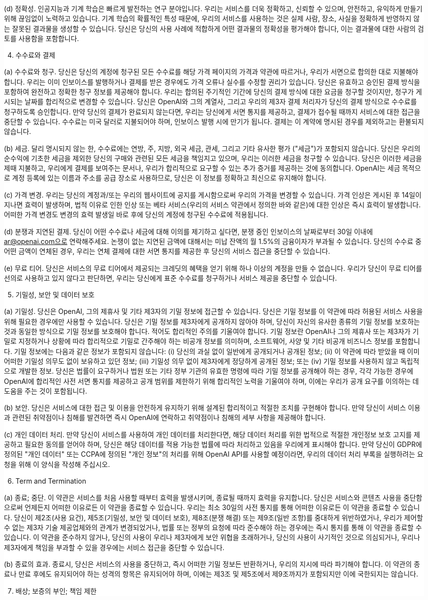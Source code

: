(d) 정확성. 인공지능과 기계 학습은 빠르게 발전하는 연구 분야입니다. 우리는 서비스를 더욱 정확하고, 신뢰할 수 있으며, 안전하고, 유익하게 만들기 위해 끊임없이 노력하고 있습니다. 기계 학습의 확률적인 특성 때문에, 우리의 서비스를 사용하는 것은 실제 사람, 장소, 사실을 정확하게 반영하지 않는 잘못된 결과물을 생성할 수 있습니다. 당신은 당신의 사용 사례에 적합하게 어떤 결과물의 정확성을 평가해야 합니다, 이는 결과물에 대한 사람의 검토를 사용함을 포함합니다.

4. 수수료와 결제

(a) 수수료와 청구. 당신은 당신의 계정에 청구된 모든 수수료를 해당 가격 페이지의 가격과 약관에 따르거나, 우리가 서면으로 합의한 대로 지불해야 합니다. 우리는 이미 인보이스를 발행하거나 결제를 받은 경우에도 가격 오류나 실수를 수정할 권리가 있습니다. 당신은 유효하고 승인된 결제 방식을 포함하여 완전하고 정확한 청구 정보를 제공해야 합니다. 우리는 합의된 주기적인 기간에 당신의 결제 방식에 대한 요금을 청구할 것이지만, 청구가 게시되는 날짜를 합리적으로 변경할 수 있습니다. 당신은 OpenAI와 그의 계열사, 그리고 우리의 제3자 결제 처리자가 당신의 결제 방식으로 수수료를 청구하도록 승인합니다. 만약 당신의 결제가 완료되지 않는다면, 우리는 당신에게 서면 통지를 제공하고, 결제가 접수될 때까지 서비스에 대한 접근을 중단할 수 있습니다. 수수료는 미국 달러로 지불되어야 하며, 인보이스 발행 시에 만기가 됩니다. 결제는 이 계약에 명시된 경우를 제외하고는 환불되지 않습니다.

(b) 세금. 달리 명시되지 않는 한, 수수료에는 연방, 주, 지방, 외국 세금, 관세, 그리고 기타 유사한 평가 ("세금")가 포함되지 않습니다. 당신은 우리의 순수익에 기초한 세금을 제외한 당신의 구매와 관련된 모든 세금을 책임지고 있으며, 우리는 이러한 세금을 청구할 수 있습니다. 당신은 이러한 세금을 제때 지불하고, 우리에게 결제를 보여주는 문서나, 우리가 합리적으로 요구할 수 있는 추가 증거를 제공하는 것에 동의합니다. OpenAI는 세금 목적으로 계정 등록에 있는 이름과 주소를 공급 장소로 사용하므로, 당신은 이 정보를 정확하고 최신으로 유지해야 합니다.

(c) 가격 변경. 우리는 당신의 계정과/또는 우리의 웹사이트에 공지를 게시함으로써 우리의 가격을 변경할 수 있습니다. 가격 인상은 게시된 후 14일이 지나면 효력이 발생하며, 법적 이유로 인한 인상 또는 베타 서비스(우리의 서비스 약관에서 정의한 바와 같은)에 대한 인상은 즉시 효력이 발생합니다. 어떠한 가격 변경도 변경의 효력 발생일 바로 후에 당신의 계정에 청구된 수수료에 적용됩니다.

(d) 분쟁과 지연된 결제. 당신이 어떤 수수료나 세금에 대해 이의를 제기하고 싶다면, 분쟁 중인 인보이스의 날짜로부터 30일 이내에 ar@openai.com으로 연락해주세요. 논쟁이 없는 지연된 금액에 대해서는 미납 잔액의 월 1.5%의 금융이자가 부과될 수 있습니다. 당신의 수수료 중 어떤 금액이 연체된 경우, 우리는 연체 결제에 대한 서면 통지를 제공한 후 당신의 서비스 접근을 중단할 수 있습니다.

(e) 무료 티어. 당신은 서비스의 무료 티어에서 제공되는 크레딧의 혜택을 얻기 위해 하나 이상의 계정을 만들 수 없습니다. 우리가 당신이 무료 티어를 선의로 사용하고 있지 않다고 판단하면, 우리는 당신에게 표준 수수료를 청구하거나 서비스 제공을 중단할 수 있습니다.

5. 기밀성, 보안 및 데이터 보호

(a) 기밀성. 당신은 OpenAI, 그의 제휴사 및 기타 제3자의 기밀 정보에 접근할 수 있습니다. 당신은 기밀 정보를 이 약관에 따라 허용된 서비스 사용을 위해 필요한 경우에만 사용할 수 있습니다. 당신은 기밀 정보를 제3자에게 공개하지 않아야 하며, 당신이 자신의 유사한 종류의 기밀 정보를 보호하는 것과 동일한 방식으로 기밀 정보를 보호해야 합니다. 적어도 합리적인 주의를 기울여야 합니다. 기밀 정보란 OpenAI나 그의 제휴사 또는 제3자가 기밀로 지정하거나 상황에 따라 합리적으로 기밀로 간주해야 하는 비공개 정보를 의미하며, 소프트웨어, 사양 및 기타 비공개 비즈니스 정보를 포함합니다. 기밀 정보에는 다음과 같은 정보가 포함되지 않습니다: (i) 당신의 과실 없이 일반에게 공개되거나 공개된 정보; (ii) 이 약관에 따라 받았을 때 이미 어떠한 기밀성 의무도 없이 보유하고 있던 정보; (iii) 기밀성 의무 없이 제3자에게 정당하게 공개된 정보; 또는 (iv) 기밀 정보를 사용하지 않고 독립적으로 개발한 정보. 당신은 법률이 요구하거나 법원 또는 기타 정부 기관의 유효한 명령에 따라 기밀 정보를 공개해야 하는 경우, 각각 가능한 경우에 OpenAI에 합리적인 사전 서면 통지를 제공하고 공개 범위를 제한하기 위해 합리적인 노력을 기울여야 하며, 이에는 우리가 공개 요구를 이의하는 데 도움을 주는 것이 포함됩니다.

(b) 보안. 당신은 서비스에 대한 접근 및 이용을 안전하게 유지하기 위해 설계된 합리적이고 적절한 조치를 구현해야 합니다. 만약 당신이 서비스 이용과 관련된 취약점이나 침해를 발견하면 즉시 OpenAI에 연락하고 취약점이나 침해의 세부 사항을 제공해야 합니다.

(c) 개인 데이터 처리. 만약 당신이 서비스를 사용하여 개인 데이터를 처리한다면, 해당 데이터 처리를 위한 법적으로 적절한 개인정보 보호 고지를 제공하고 필요한 동의를 얻어야 하며, 당신은 해당 데이터를 적용 가능한 법률에 따라 처리하고 있음을 우리에게 표시해야 합니다. 만약 당신이 GDPR에 정의된 "개인 데이터" 또는 CCPA에 정의된 "개인 정보"의 처리를 위해 OpenAI API를 사용할 예정이라면, 우리의 데이터 처리 부록을 실행하려는 요청을 위해 이 양식을 작성해 주십시오.

6. Term and Termination

(a) 종료; 중단. 이 약관은 서비스를 처음 사용할 때부터 효력을 발생시키며, 종료될 때까지 효력을 유지합니다. 당신은 서비스와 콘텐츠 사용을 중단함으로써 언제든지 어떠한 이유로든 이 약관을 종료할 수 있습니다. 우리는 최소 30일의 사전 통지를 통해 어떠한 이유로든 이 약관을 종료할 수 있습니다. 당신이 제2조(사용 요건), 제5조(기밀성, 보안 및 데이터 보호), 제8조(분쟁 해결) 또는 제9조(일반 조항)를 중대하게 위반하였거나, 우리가 제어할 수 없는 제3자 기술 제공업체와의 관계가 변경되었거나, 법률 또는 정부의 요청에 따라 준수해야 하는 경우에는 즉시 통지를 통해 이 약관을 종료할 수 있습니다. 이 약관을 준수하지 않거나, 당신의 사용이 우리나 제3자에게 보안 위협을 초래하거나, 당신의 사용이 사기적인 것으로 의심되거나, 우리나 제3자에게 책임을 부과할 수 있을 경우에는 서비스 접근을 중단할 수 있습니다.

(b) 종료의 효과. 종료시, 당신은 서비스의 사용을 중단하고, 즉시 어떠한 기밀 정보든 반환하거나, 우리의 지시에 따라 파기해야 합니다. 이 약관의 종료나 만료 후에도 유지되어야 하는 성격의 항목은 유지되어야 하며, 이에는 제3조 및 제5조에서 제9조까지가 포함되지만 이에 국한되지는 않습니다.

7. 배상; 보증의 부인; 책임 제한

